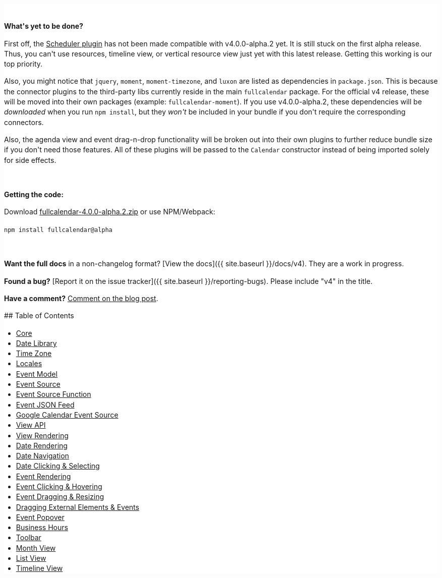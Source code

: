 <br />

**What's yet to be done?**

First off, the [Scheduler plugin](/scheduler) has not been made compatible with v4.0.0-alpha.2 yet. It is still stuck on the first alpha release. Thus, you can't use resources, timeline view, or vertical resource view just yet with this latest release. Getting this working is our top priority.

Also, you might notice that `jquery`, `moment`, `moment-timezone`, and `luxon` are listed as dependencies in `package.json`. This is because the connector plugins to the third-party libs currently reside in the main `fullcalendar` package. For the official v4 release, these will be moved into their own packages (example: `fullcalendar-moment`). If you use v4.0.0-alpha.2, these dependencies will be *downloaded* when you run `npm install`, but they *won't* be included in your bundle if you don't require the corresponding connectors.

Also, the agenda view and event drag-n-drop functionality will be broken out into their own plugins to further reduce bundle size if you don't need those features. All of these plugins will be passed to the `Calendar` constructor instead of being imported solely for side effects.

<br />

**Getting the code:**

Download [fullcalendar-4.0.0-alpha.2.zip](https://github.com/fullcalendar/fullcalendar/releases/download/v4.0.0-alpha.2/fullcalendar-4.0.0-alpha.2.zip) or use NPM/Webpack:

```
npm install fullcalendar@alpha
```

<br />

**Want the full docs** in a non-changelog format? [View the docs]({{ site.baseurl }}/docs/v4). They are a work in progress.

**Found a bug?** [Report it on the issue tracker]({{ site.baseurl }}/reporting-bugs). Please include "v4" in the title.

**Have a comment?** [Comment on the blog post](https://fullcalendar.io/blog/2018/10/release-v4-alpha2).

</div>
<div class='sidenote-layout__sidenote' id='toc' markdown='1'>
## Table of Contents

- [Core](#core)
- [Date Library](#date-library)
- [Time Zone](#time-zone)
- [Locales](#locales)
- [Event Model](#event-model)
- [Event Source](#event-source)
- [Event Source Function](#event-source-function)
- [Event JSON Feed](#event-json-feed)
- [Google Calendar Event Source](#google-calendar-event-source)
- [View API](#view-api)
- [View Rendering](#view-rendering)
- [Date Rendering](#date-rendering)
- [Date Navigation](#date-navigation)
- [Date Clicking & Selecting](#date-clicking--selecting)
- [Event Rendering](#event-rendering)
- [Event Clicking & Hovering](#event-clicking--hovering)
- [Event Dragging & Resizing](#event-dragging--resizing)
- [Dragging External Elements & Events](#dragging-external-elements--events)
- [Event Popover](#event-popover)
- [Business Hours](#business-hours)
- [Toolbar](#toolbar)
- [Month View](#month-view)
- [List View](#list-view)
- [Timeline View](#timeline-view)